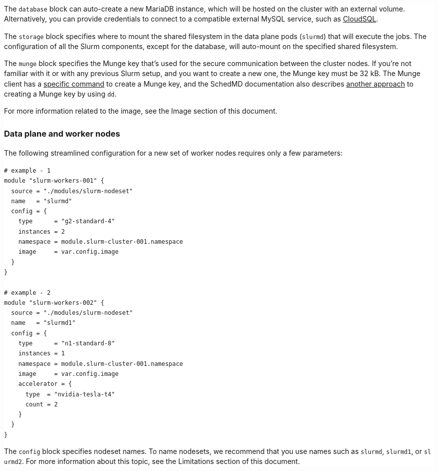 The `database` block can auto-create a new MariaDB instance, which will be hosted on the cluster with an external volume. Alternatively, you can provide credentials to connect to a compatible external MySQL service, such as [CloudSQL](https://cloud.google.com/sql?hl=en).

The `storage` block specifies where to mount the shared filesystem in the data plane pods (`slurmd`) that will execute the jobs. The configuration of all the Slurm components, except for the database, will auto-mount on the specified shared filesystem.

The `munge` block specifies the Munge key that’s used for the secure communication between the cluster nodes. If you’re not familiar with it or with any previous Slurm setup, and you want to create a new one, the Munge key must be 32 kB. The Munge client has a [specific command](https://manpages.ubuntu.com/manpages/focal/man8/create-munge-key.8.html) to create a Munge key, and the SchedMD documentation also describes [another approach](https://slurm.schedmd.com/authentication.html#munge_setup) to creating a Munge key by using `dd`.

For more information related to the image, see the Image section of this document.

### Data plane and worker nodes

The following streamlined configuration for a new set of worker nodes requires only a few parameters:

```HCL
# example - 1
module "slurm-workers-001" {
  source = "./modules/slurm-nodeset"
  name   = "slurmd"
  config = {
    type      = "g2-standard-4"
    instances = 2
    namespace = module.slurm-cluster-001.namespace
    image     = var.config.image
  }
}

# example - 2
module "slurm-workers-002" {
  source = "./modules/slurm-nodeset"
  name   = "slurmd1"
  config = {
    type      = "n1-standard-8"
    instances = 1
    namespace = module.slurm-cluster-001.namespace
    image     = var.config.image
    accelerator = {
      type  = "nvidia-tesla-t4"
      count = 2
    }
  }
}
```

The `config` block specifies nodeset names. To name nodesets, we recommend that you use names such as `slurmd`, `slurmd1`, or `slurmd2`. For more information about this topic, see the Limitations section of this document.
